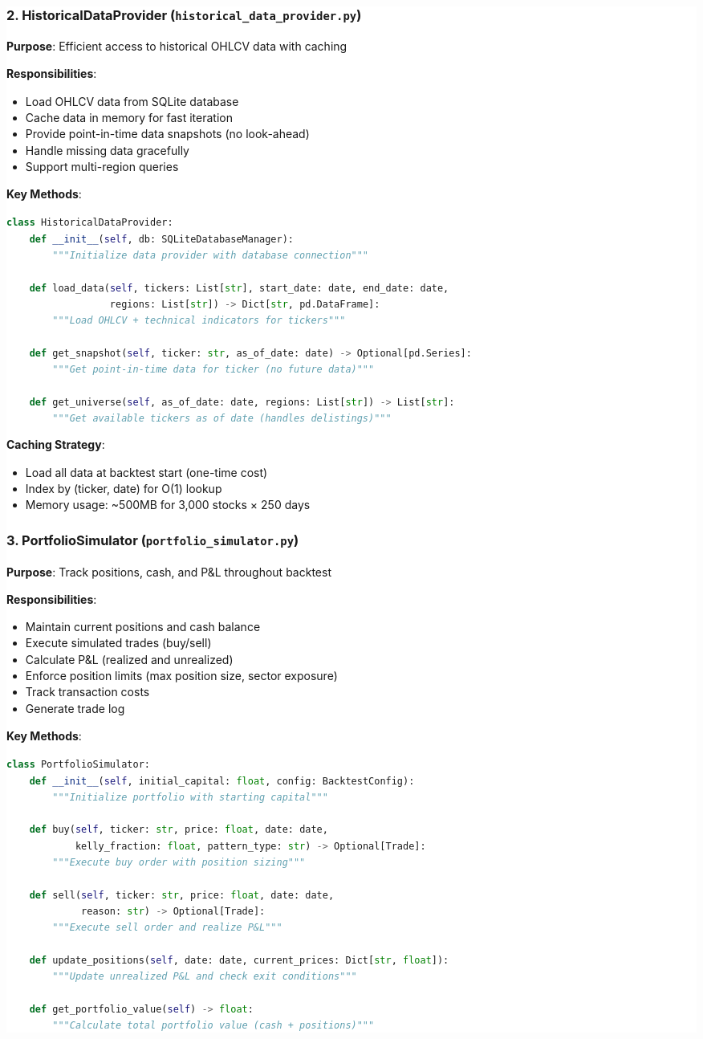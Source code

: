 ### 2. HistoricalDataProvider (`historical_data_provider.py`)

**Purpose**: Efficient access to historical OHLCV data with caching

**Responsibilities**:
- Load OHLCV data from SQLite database
- Cache data in memory for fast iteration
- Provide point-in-time data snapshots (no look-ahead)
- Handle missing data gracefully
- Support multi-region queries

**Key Methods**:
```python
class HistoricalDataProvider:
    def __init__(self, db: SQLiteDatabaseManager):
        """Initialize data provider with database connection"""

    def load_data(self, tickers: List[str], start_date: date, end_date: date,
                  regions: List[str]) -> Dict[str, pd.DataFrame]:
        """Load OHLCV + technical indicators for tickers"""

    def get_snapshot(self, ticker: str, as_of_date: date) -> Optional[pd.Series]:
        """Get point-in-time data for ticker (no future data)"""

    def get_universe(self, as_of_date: date, regions: List[str]) -> List[str]:
        """Get available tickers as of date (handles delistings)"""
```

**Caching Strategy**:
- Load all data at backtest start (one-time cost)
- Index by (ticker, date) for O(1) lookup
- Memory usage: ~500MB for 3,000 stocks × 250 days

### 3. PortfolioSimulator (`portfolio_simulator.py`)

**Purpose**: Track positions, cash, and P&L throughout backtest

**Responsibilities**:
- Maintain current positions and cash balance
- Execute simulated trades (buy/sell)
- Calculate P&L (realized and unrealized)
- Enforce position limits (max position size, sector exposure)
- Track transaction costs
- Generate trade log

**Key Methods**:
```python
class PortfolioSimulator:
    def __init__(self, initial_capital: float, config: BacktestConfig):
        """Initialize portfolio with starting capital"""

    def buy(self, ticker: str, price: float, date: date,
            kelly_fraction: float, pattern_type: str) -> Optional[Trade]:
        """Execute buy order with position sizing"""

    def sell(self, ticker: str, price: float, date: date,
             reason: str) -> Optional[Trade]:
        """Execute sell order and realize P&L"""

    def update_positions(self, date: date, current_prices: Dict[str, float]):
        """Update unrealized P&L and check exit conditions"""

    def get_portfolio_value(self) -> float:
        """Calculate total portfolio value (cash + positions)"""

```